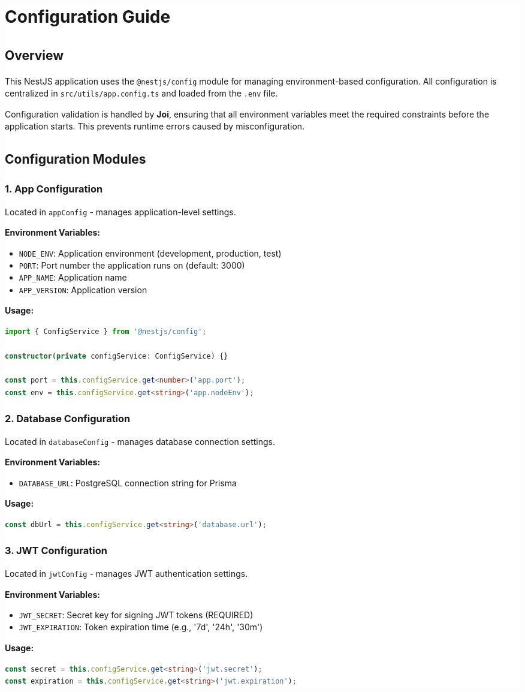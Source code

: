# Configuration Guide

## Overview

This NestJS application uses the `@nestjs/config` module for managing environment-based configuration. All configuration is centralized in `src/utils/app.config.ts` and loaded from the `.env` file.

Configuration validation is handled by **Joi**, ensuring that all environment variables meet the required constraints before the application starts. This prevents runtime errors caused by misconfiguration.

## Configuration Modules

### 1. App Configuration
Located in `appConfig` - manages application-level settings.

**Environment Variables:**
- `NODE_ENV`: Application environment (development, production, test)
- `PORT`: Port number the application runs on (default: 3000)
- `APP_NAME`: Application name
- `APP_VERSION`: Application version

**Usage:**
```typescript
import { ConfigService } from '@nestjs/config';

constructor(private configService: ConfigService) {}

const port = this.configService.get<number>('app.port');
const env = this.configService.get<string>('app.nodeEnv');
```

### 2. Database Configuration
Located in `databaseConfig` - manages database connection settings.

**Environment Variables:**
- `DATABASE_URL`: PostgreSQL connection string for Prisma

**Usage:**
```typescript
const dbUrl = this.configService.get<string>('database.url');
```

### 3. JWT Configuration
Located in `jwtConfig` - manages JWT authentication settings.

**Environment Variables:**
- `JWT_SECRET`: Secret key for signing JWT tokens (REQUIRED)
- `JWT_EXPIRATION`: Token expiration time (e.g., '7d', '24h', '30m')

**Usage:**
```typescript
const secret = this.configService.get<string>('jwt.secret');
const expiration = this.configService.get<string>('jwt.expiration');
```
